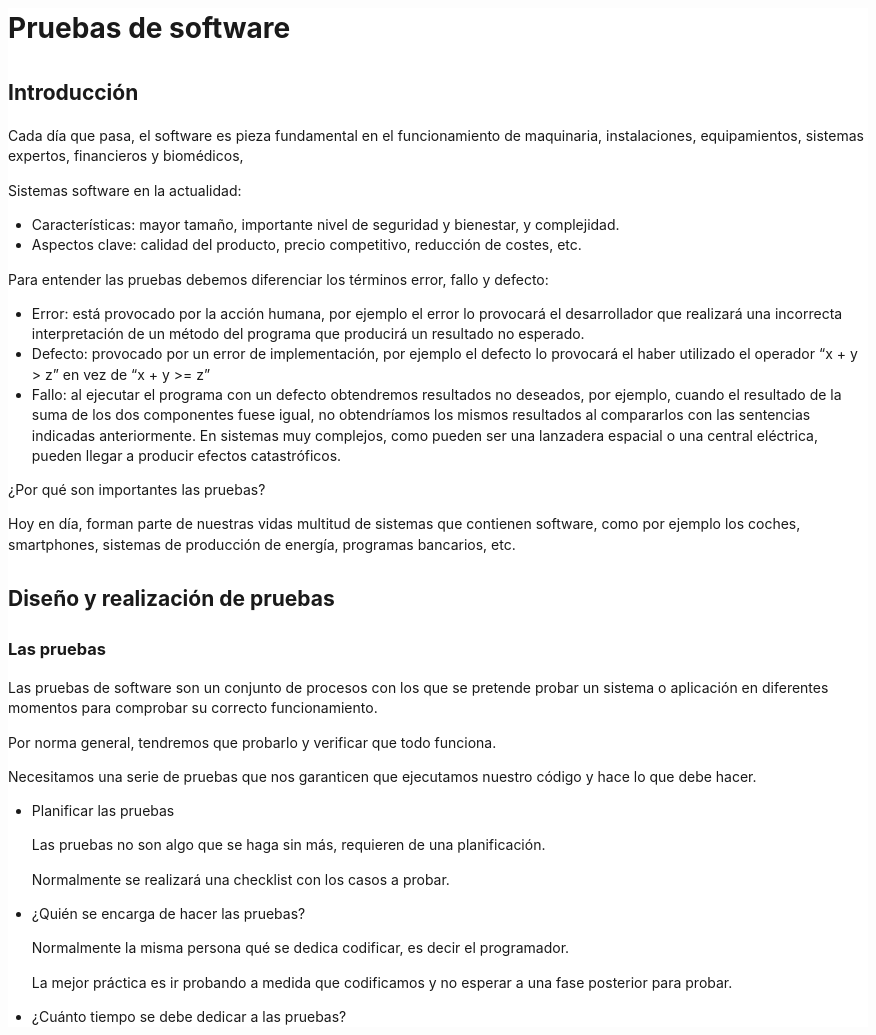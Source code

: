 # Pruebas de software

## Introducción

Cada día que pasa, el software es pieza fundamental en el funcionamiento de maquinaria, instalaciones, equipamientos, sistemas expertos, financieros y biomédicos,

Sistemas software en la actualidad:

- Características: mayor tamaño, importante nivel de seguridad y bienestar, y complejidad.
- Aspectos clave: calidad del producto, precio competitivo, reducción de costes, etc.

Para entender las pruebas debemos diferenciar los términos error, fallo y defecto:

- Error: está provocado por la acción humana, por ejemplo el error lo provocará el desarrollador que realizará una incorrecta interpretación de un método del programa que producirá un resultado no esperado.
- Defecto: provocado por un error de implementación, por ejemplo el defecto lo provocará el haber utilizado el operador “x + y > z” en vez de “x + y >= z”
- Fallo: al ejecutar el programa con un defecto obtendremos resultados no deseados, por ejemplo, cuando el resultado de la suma de los dos componentes fuese igual, no obtendríamos los mismos resultados al compararlos con las sentencias indicadas anteriormente. En sistemas muy complejos, como pueden ser una lanzadera espacial o una central eléctrica, pueden llegar a producir efectos catastróficos.

¿Por qué son importantes las pruebas?

Hoy en día, forman parte de nuestras vidas multitud de sistemas que contienen software, como por ejemplo los coches, smartphones, sistemas de producción de energía, programas bancarios, etc.

## Diseño y realización de pruebas

### Las pruebas

Las pruebas de software son un conjunto de procesos con los que se pretende probar un sistema o aplicación en diferentes momentos para comprobar su correcto funcionamiento.

Por norma general, tendremos que probarlo y verificar que todo funciona.

Necesitamos una serie de pruebas que nos garanticen que ejecutamos nuestro código y hace lo que debe hacer.

- Planificar las pruebas
    
    Las pruebas no son algo que se haga sin más, requieren de una planificación.
    
    Normalmente se realizará una checklist con los casos a probar.
    
- ¿Quién se encarga de hacer las pruebas?
    
    Normalmente la misma persona qué se dedica codificar, es decir el programador.
    
    La mejor práctica es ir probando a medida que codificamos y no esperar a una fase posterior para probar.
    
- ¿Cuánto tiempo se debe dedicar a las pruebas?
    